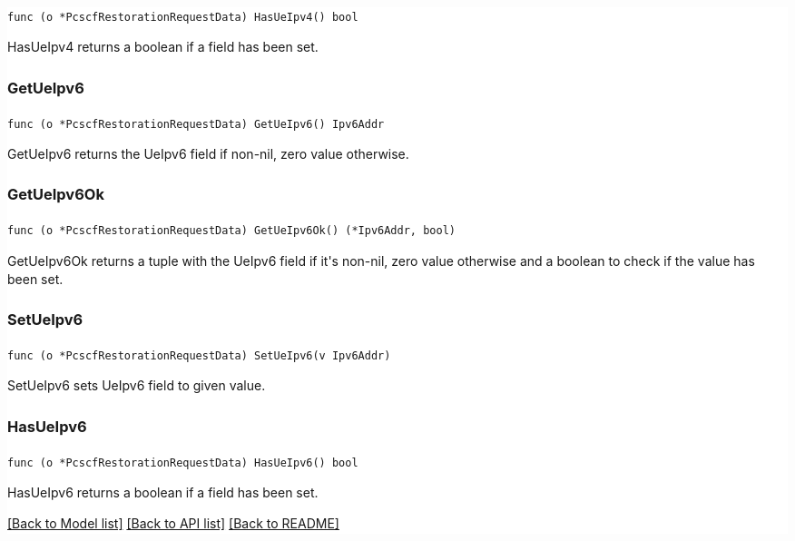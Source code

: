 `func (o *PcscfRestorationRequestData) HasUeIpv4() bool`

HasUeIpv4 returns a boolean if a field has been set.

### GetUeIpv6

`func (o *PcscfRestorationRequestData) GetUeIpv6() Ipv6Addr`

GetUeIpv6 returns the UeIpv6 field if non-nil, zero value otherwise.

### GetUeIpv6Ok

`func (o *PcscfRestorationRequestData) GetUeIpv6Ok() (*Ipv6Addr, bool)`

GetUeIpv6Ok returns a tuple with the UeIpv6 field if it's non-nil, zero value otherwise
and a boolean to check if the value has been set.

### SetUeIpv6

`func (o *PcscfRestorationRequestData) SetUeIpv6(v Ipv6Addr)`

SetUeIpv6 sets UeIpv6 field to given value.

### HasUeIpv6

`func (o *PcscfRestorationRequestData) HasUeIpv6() bool`

HasUeIpv6 returns a boolean if a field has been set.


[[Back to Model list]](../README.md#documentation-for-models) [[Back to API list]](../README.md#documentation-for-api-endpoints) [[Back to README]](../README.md)


